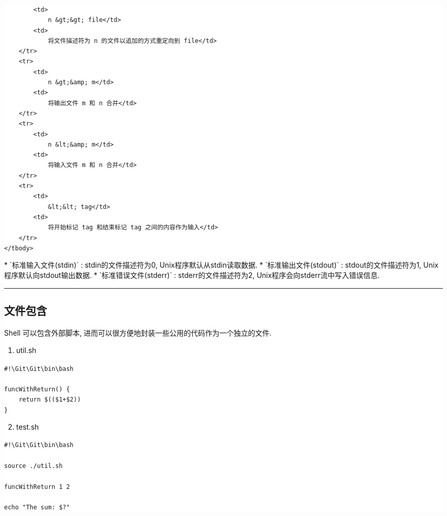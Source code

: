 			<td>
				n &gt;&gt; file</td>
			<td>
				将文件描述符为 n 的文件以追加的方式重定向到 file</td>
		</tr>
		<tr>
			<td>
				n &gt;&amp; m</td>
			<td>
				将输出文件 m 和 n 合并</td>
		</tr>
		<tr>
			<td>
				n &lt;&amp; m</td>
			<td>
				将输入文件 m 和 n 合并</td>
		</tr>
		<tr>
			<td>
				&lt;&lt; tag</td>
			<td>
				将开始标记 tag 和结束标记 tag 之间的内容作为输入</td>
		</tr>
	</tbody>
</table>
* `标准输入文件(stdin)` : stdin的文件描述符为0, Unix程序默认从stdin读取数据.
* `标准输出文件(stdout)` : stdout的文件描述符为1, Unix程序默认向stdout输出数据.
* `标准错误文件(stderr)` : stderr的文件描述符为2, Unix程序会向stderr流中写入错误信息.



---



## 文件包含

Shell 可以包含外部脚本, 进而可以很方便地封装一些公用的代码作为一个独立的文件.

1. util.sh

```shell
#!\Git\Git\bin\bash

funcWithReturn() {
    return $(($1+$2))
}
```

2. test.sh

```shell
#!\Git\Git\bin\bash

source ./util.sh

funcWithReturn 1 2

echo "The sum: $?"
```

